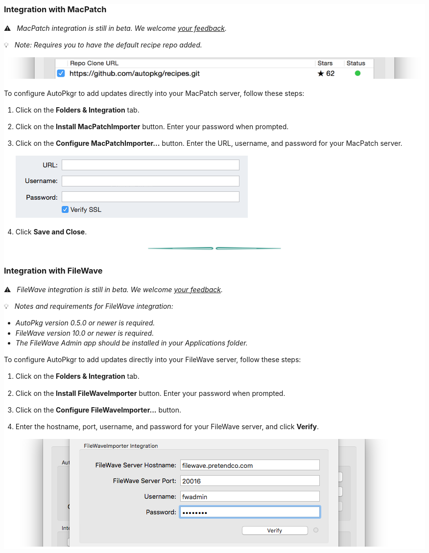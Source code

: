 ### Integration with MacPatch

:warning: &nbsp; _MacPatch integration is still in beta. We welcome [your feedback](https://github.com/lindegroup/autopkgr/issues/new)._

:bulb: &nbsp; _Note: Requires you to have the default recipe repo added._

![Default repo](doc-images/repo_default.png)

To configure AutoPkgr to add updates directly into your MacPatch server, follow these steps:

1. Click on the __Folders & Integration__ tab.
1. Click on the __Install MacPatchImporter__ button. Enter your password when prompted.
1. Click on the __Configure MacPatchImporter...__ button. Enter the URL, username, and password for your MacPatch server.

    ![MacPatch Settings](doc-images/integration_macpatch.png)

1. Click __Save and Close__.

![divider](doc-images/divider.png)

### Integration with FileWave

:warning: &nbsp; _FileWave integration is still in beta. We welcome [your feedback](https://github.com/lindegroup/autopkgr/issues/new)._

:bulb: &nbsp; _Notes and requirements for FileWave integration:_

- _AutoPkg version 0.5.0 or newer is required._
- _FileWave version 10.0 or newer is required._
- _The FileWave Admin app should be installed in your Applications folder._

To configure AutoPkgr to add updates directly into your FileWave server, follow these steps:

1. Click on the __Folders & Integration__ tab.
1. Click on the __Install FileWaveImporter__ button. Enter your password when prompted.
1. Click on the __Configure FileWaveImporter...__ button.
1. Enter the hostname, port, username, and password for your FileWave server, and click __Verify__.

    ![FileWave Settings](doc-images/integration_filewave.png)

